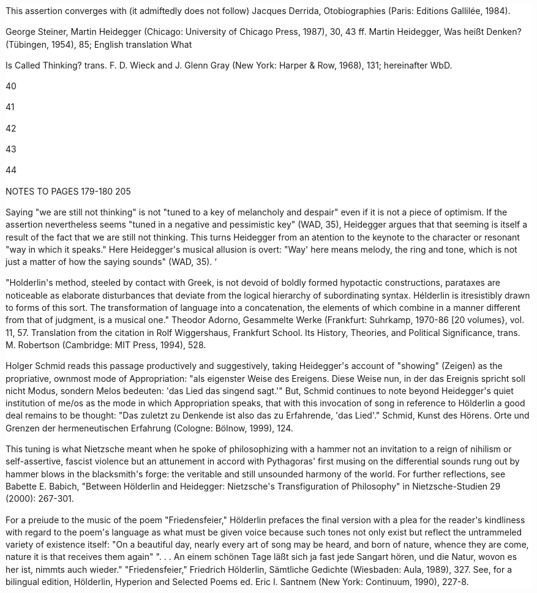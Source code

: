 This assertion converges with (it admiftedly does not follow) Jacques Derrida, Otobiographies (Paris: Editions Gallilée, 1984).

George Steiner, Martin Heidegger (Chicago: University of Chicago Press, 1987), 30, 43 ff.
Martin Heidegger, Was heißt Denken? (Tübingen, 1954), 85; English translation What

Is Called Thinking? trans. F. D. Wieck and J. Glenn Gray (New York: Harper & Row, 1968), 131; hereinafter WbD.



40

41

42

43

44

NOTES TO PAGES 179-180 205

Saying "we are still not thinking" is not "tuned to a key of melancholy and despair" even if it is not a piece of optimism. If the assertion nevertheless seems "tuned in a negative and pessimistic key" (WAD, 35), Heidegger argues that that seeming is itself a result of the fact that we are still not thinking. This turns Heidegger from an atention to the keynote to the character or resonant "way in which it speaks." Here Heidegger's musical allusion is overt: "Way' here means melody, the ring and tone, which is not just a matter of how the saying sounds" (WAD, 35). ‘

"Holderlin's method, steeled by contact with Greek, is not devoid of boldly formed hypotactic constructions, parataxes are noticeable as elaborate disturbances that deviate from the logical hierarchy of subordinating syntax. Hélderlin is itresistibly drawn to forms of this sort. The transformation of language into a concatenation, the elements of which combine in a manner different from that of judgment, is a musical one." Theodor Adorno, Gesammelte Werke (Frankfurt: Suhrkamp, 1970-86 [20 volumes}, vol. 11, 57.
Translation from the citation in Rolf Wiggershaus, Frankfurt School. Its History, Theories, and Political Significance, trans. M. Robertson (Cambridge: MIT Press, 1994), 528.

Holger Schmid reads this passage productively and suggestively, taking Heidegger's account of "showing" (Zeigen) as the propriative, ownmost mode of Appropriation: "als eigenster Weise des Ereigens. Diese Weise nun, in der das Ereignis spricht soll nicht Modus, sondern Melos bedeuten: 'das Lied das singend sagt.'" But, Schmid continues to note beyond Heidegger's quiet institution of me/os as the mode in which Appropriation speaks, that with this invocation of song in reference to Hölderlin a good deal remains to be thought: "Das zuletzt zu Denkende ist also das zu Erfahrende, 'das Lied'." Schmid, Kunst des Hörens. Orte und Grenzen der hermeneutischen Erfahrung (Cologne: Bölnow, 1999), 124.

This tuning is what Nietzsche meant when he spoke of philosophizing with a hammer not an invitation to a reign of nihilism or self-assertive, fascist violence but an attunement in accord with Pythagoras' first musing on the differential sounds rung out by hammer blows in the blacksmith's forge: the veritable and still unsounded harmony of the world.
For further reflections, see Babette E. Babich, "Between Hölderlin and Heidegger: Nietzsche's Transfiguration of Philosophy" in Nietzsche-Studien 29 (2000): 267-301.

For a preiude to the music of the poem "Friedensfeier," Hölderlin prefaces the final version with a plea for the reader's kindliness with regard to the poem's language as what must be given voice because such tones not only exist but reflect the untrammeled variety of existence itself: "On a beautiful day, nearly every art of song may be heard, and born of nature, whence they are come, nature it is that receives them again" ". . . An einem schönen Tage läßt sich ja fast jede Sangart hören, und die Natur, wovon es her ist, nimmts auch wieder." "Friedensfeier," Friedrich Hölderlin, Sämtliche Gedichte (Wiesbaden: Aula, 1989), 327.
See, for a bilingual edition, Hölderlin, Hyperion and Selected Poems ed. Eric I. Santnem (New York: Continuum, 1990), 227-8.
